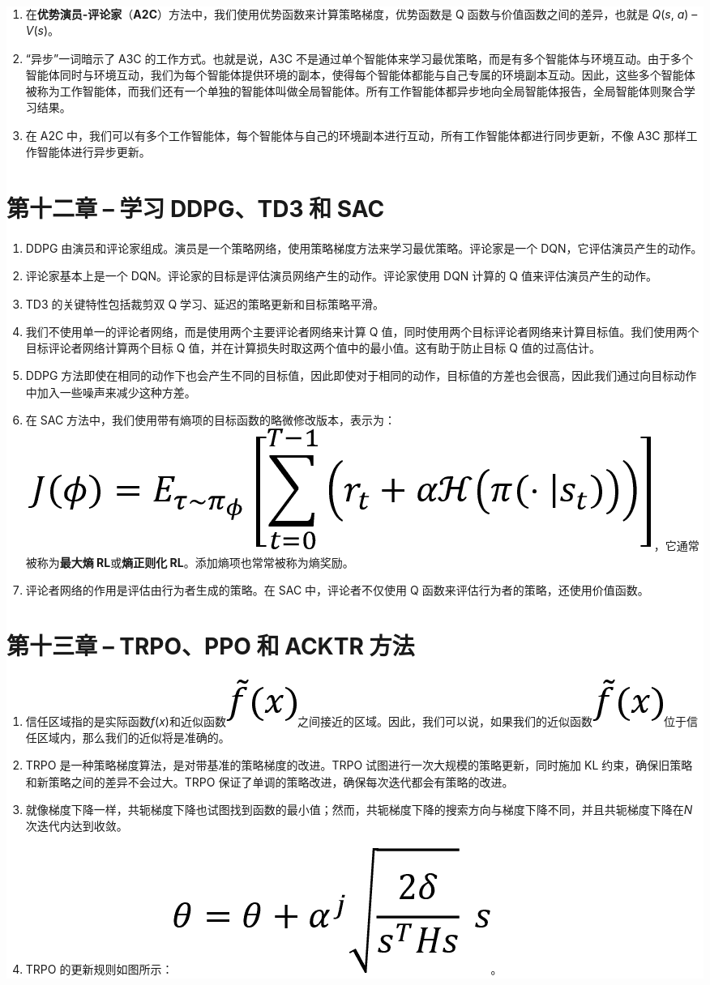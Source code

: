 1.  在**优势演员-评论家**（**A2C**）方法中，我们使用优势函数来计算策略梯度，优势函数是 Q 函数与价值函数之间的差异，也就是 *Q*(*s*, *a*) – *V*(*s*)。

1.  “异步”一词暗示了 A3C 的工作方式。也就是说，A3C 不是通过单个智能体来学习最优策略，而是有多个智能体与环境互动。由于多个智能体同时与环境互动，我们为每个智能体提供环境的副本，使得每个智能体都能与自己专属的环境副本互动。因此，这些多个智能体被称为工作智能体，而我们还有一个单独的智能体叫做全局智能体。所有工作智能体都异步地向全局智能体报告，全局智能体则聚合学习结果。

1.  在 A2C 中，我们可以有多个工作智能体，每个智能体与自己的环境副本进行互动，所有工作智能体都进行同步更新，不像 A3C 那样工作智能体进行异步更新。

# 第十二章 – 学习 DDPG、TD3 和 SAC

1.  DDPG 由演员和评论家组成。演员是一个策略网络，使用策略梯度方法来学习最优策略。评论家是一个 DQN，它评估演员产生的动作。

1.  评论家基本上是一个 DQN。评论家的目标是评估演员网络产生的动作。评论家使用 DQN 计算的 Q 值来评估演员产生的动作。

1.  TD3 的关键特性包括裁剪双 Q 学习、延迟的策略更新和目标策略平滑。

1.  我们不使用单一的评论者网络，而是使用两个主要评论者网络来计算 Q 值，同时使用两个目标评论者网络来计算目标值。我们使用两个目标评论者网络计算两个目标 Q 值，并在计算损失时取这两个值中的最小值。这有助于防止目标 Q 值的过高估计。

1.  DDPG 方法即使在相同的动作下也会产生不同的目标值，因此即使对于相同的动作，目标值的方差也会很高，因此我们通过向目标动作中加入一些噪声来减少这种方差。

1.  在 SAC 方法中，我们使用带有熵项的目标函数的略微修改版本，表示为：![](img/B15558_19_020.png)，它通常被称为**最大熵 RL**或**熵正则化 RL**。添加熵项也常常被称为熵奖励。

1.  评论者网络的作用是评估由行为者生成的策略。在 SAC 中，评论者不仅使用 Q 函数来评估行为者的策略，还使用价值函数。

# 第十三章 – TRPO、PPO 和 ACKTR 方法

1.  信任区域指的是实际函数*f*(*x*)和近似函数![](img/B15558_13_038.png)之间接近的区域。因此，我们可以说，如果我们的近似函数![](img/B15558_13_038.png)位于信任区域内，那么我们的近似将是准确的。

1.  TRPO 是一种策略梯度算法，是对带基准的策略梯度的改进。TRPO 试图进行一次大规模的策略更新，同时施加 KL 约束，确保旧策略和新策略之间的差异不会过大。TRPO 保证了单调的策略改进，确保每次迭代都会有策略的改进。

1.  就像梯度下降一样，共轭梯度下降也试图找到函数的最小值；然而，共轭梯度下降的搜索方向与梯度下降不同，并且共轭梯度下降在*N*次迭代内达到收敛。

1.  TRPO 的更新规则如图所示：![](img/B15558_13_240.png)。
